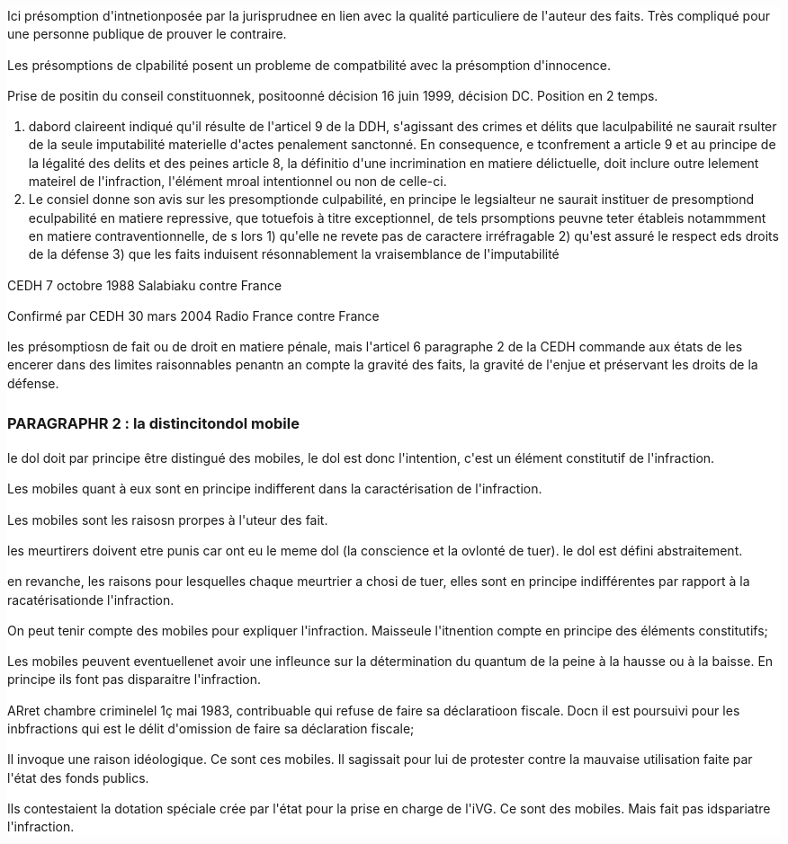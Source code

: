 Ici présomption d'intnetionposée par la jurisprudnee en lien avec la qualité particuliere de l'auteur des faits. Très compliqué pour une personne publique de prouver le contraire. 

Les présomptions de clpabilité posent un probleme de compatbilité avec la présomption d'innocence. 

Prise de positin du conseil constituonnek, positoonné décision 16 juin 1999, décision DC. Position en 2 temps. 
1. dabord claireent indiqué qu'il résulte de l'articel 9 de la DDH, s'agissant des crimes et délits que laculpabilité ne saurait rsulter de la seule imputabilité materielle d'actes penalement sanctonné.  En consequence, e tconfrement a article 9 et au principe de la légalité des delits et des peines article 8, la définitio d'une incrimination en matiere délictuelle, doit inclure outre lelement mateirel de l'infraction, l'élément mroal intentionnel ou non de celle-ci. 
2. Le consiel donne son avis sur les presomptionde culpabilité, en principe le legsialteur ne saurait instituer de presomptiond eculpabilité en matiere repressive, que totuefois à titre exceptionnel, de tels prsomptions peuvne teter étableis notammment en matiere contraventionnelle, de s lors 1) qu'elle ne revete pas de caractere irréfragable 2) qu'est assuré le respect eds droits de la défense 3) que les faits induisent résonnablement la vraisemblance de l'imputabilité


CEDH 7 octobre 1988 Salabiaku contre France

Confirmé par CEDH 30 mars 2004 Radio France contre France

les présomptiosn de fait ou de droit en matiere pénale, mais l'articel 6 paragraphe 2 de la CEDH commande aux états de les encerer dans des limites raisonnables penantn an compte la gravité des faits, la gravité de l'enjue et préservant les droits de la défense.

### PARAGRAPHR 2 : la distincitondol mobile

le dol doit par principe être distingué des mobiles,  le dol est donc l'intention, c'est un élément constitutif de l'infraction. 

Les mobiles quant à eux sont en principe indifferent dans la caractérisation de l'infraction. 

Les mobiles sont les raisosn prorpes à l'uteur des fait. 

les meurtirers doivent etre punis car ont eu le meme dol (la conscience et la ovlonté de tuer). le dol est défini abstraitement.

en revanche, les raisons pour lesquelles chaque meurtrier a chosi de tuer, elles sont en principe indifférentes par rapport à la racatérisationde l'infraction.

On peut tenir compte des mobiles pour expliquer l'infraction. Maisseule l'itnention compte en principe des éléments constitutifs; 

Les mobiles peuvent eventuellenet avoir une infleunce sur la détermination du quantum de la peine à la hausse ou à la baisse. En principe ils font pas disparaitre l'infraction. 

ARret chambre criminelel 1ç mai 1983, contribuable qui refuse de faire sa déclaratioon fiscale. Docn il est poursuivi pour les inbfractions qui est le délit d'omission de faire sa déclaration fiscale; 

Il invoque une raison idéologique. Ce sont ces mobiles. Il sagissait pour lui de protester contre la mauvaise utilisation faite par l'état des fonds publics. 

Ils contestaient la dotation spéciale crée par l'état pour la prise en charge de l'iVG.  Ce sont des mobiles. Mais fait pas idspariatre l'infraction. 
